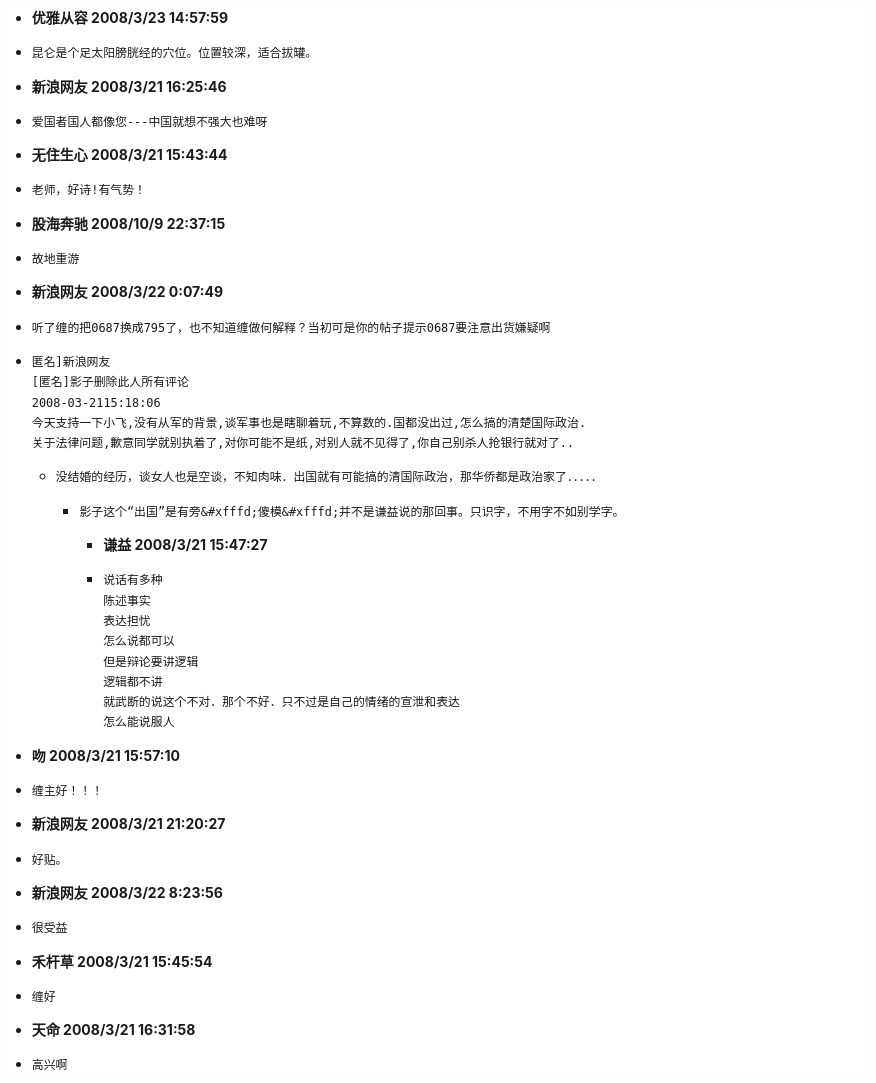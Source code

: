   ```
  ```
- **优雅从容 2008/3/23 14:57:59**
- ```
  昆仑是个足太阳膀胱经的穴位。位置较深，适合拔罐。
  ```
- **新浪网友 2008/3/21 16:25:46**
- ```
  爱国者国人都像您---中国就想不强大也难呀
  ```
- **无住生心 2008/3/21 15:43:44**
- ```
  老师，好诗!有气势！
  ```
- **股海奔驰 2008/10/9 22:37:15**
- ```
  故地重游
  ```
- **新浪网友 2008/3/22 0:07:49**
- ```
  听了缠的把0687换成795了，也不知道缠做何解释？当初可是你的帖子提示0687要注意出货嫌疑啊
  ```
- ```
  匿名]新浪网友
  [匿名]影子删除此人所有评论
  2008-03-2115:18:06
  今天支持一下小飞,没有从军的背景,谈军事也是瞎聊着玩,不算数的.国都没出过,怎么搞的清楚国际政治.
  关于法律问题,歉意同学就别执着了,对你可能不是纸,对别人就不见得了,你自己别杀人抢银行就对了..
  ```
   - ```
     没结婚的经历，谈女人也是空谈，不知肉味．出国就有可能搞的清国际政治，那华侨都是政治家了．．．．．
     ```
      - ```
        影子这个“出国”是有旁&#xfffd;傻模&#xfffd;并不是谦益说的那回事。只识字，不用字不如别学字。
        ```
         - **谦益 2008/3/21 15:47:27**
         - ```
           说话有多种
           陈述事实
           表达担忧
           怎么说都可以
           但是辩论要讲逻辑
           逻辑都不讲
           就武断的说这个不对．那个不好．只不过是自己的情绪的宣泄和表达
           怎么能说服人
           ```
- **吻 2008/3/21 15:57:10**
- ```
  缠主好！！！
  ```
- **新浪网友 2008/3/21 21:20:27**
- ```
  好贴。
  ```
- **新浪网友 2008/3/22 8:23:56**
- ```
  很受益
  ```
- **禾杆草 2008/3/21 15:45:54**
- ```
  缠好
  ```
- **天命 2008/3/21 16:31:58**
- ```
  高兴啊
  ```
  ```